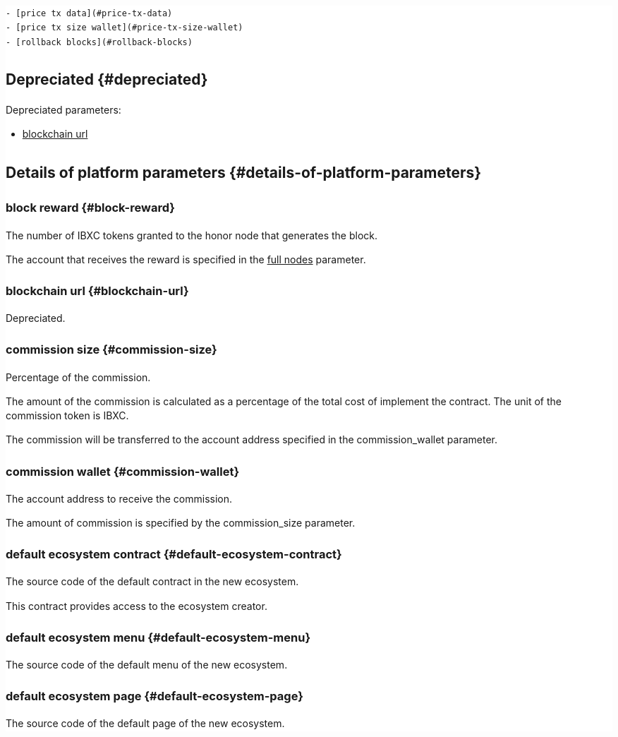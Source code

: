    - [price tx data](#price-tx-data)
    - [price tx size wallet](#price-tx-size-wallet)
    - [rollback blocks](#rollback-blocks)



## Depreciated {#depreciated}

Depreciated parameters:

* [blockchain url](#blockchain-url)

## Details of platform parameters {#details-of-platform-parameters}

### block reward {#block-reward}

The number of IBXC tokens granted to the honor node that generates the block.

The account that receives the reward is specified in the [full nodes](#full-nodes) parameter.

### blockchain url {#blockchain-url}

Depreciated. 

### commission size {#commission-size}

Percentage of the commission.

The amount of the commission is calculated as a percentage of the total cost of implement the contract. The unit of the commission token is IBXC.

The commission will be transferred to the account address specified in the commission_wallet parameter.

### commission wallet {#commission-wallet}

The account address to receive the commission.

The amount of commission is specified by the commission_size parameter.

### default ecosystem contract {#default-ecosystem-contract}

The source code of the default contract in the new ecosystem.

This contract provides access to the ecosystem creator.

### default ecosystem menu {#default-ecosystem-menu}

The source code of the default menu of the new ecosystem.

### default ecosystem page {#default-ecosystem-page}

The source code of the default page of the new ecosystem.
